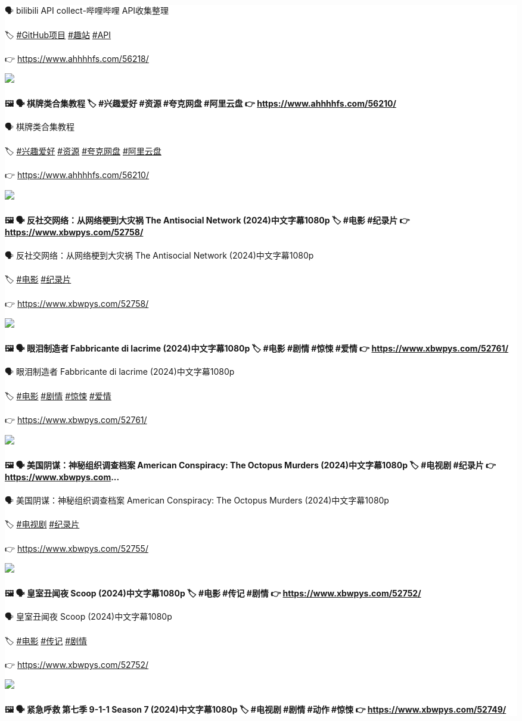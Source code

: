 <p><span class="emoji">🗣️</span> bilibili API collect-哔哩哔哩 API收集整理<br><br><span class="emoji">🏷️</span> <a href="https://t.me/abskoop/7245?q=%23GitHub%E9%A1%B9%E7%9B%AE">#GitHub项目</a> <a href="https://t.me/abskoop/7245?q=%23%E8%B6%A3%E7%AB%99">#趣站</a> <a href="https://t.me/abskoop/7245?q=%23API">#API</a><br><br><span class="emoji">👉</span> <a href="https://www.ahhhhfs.com/56218/" target="_blank" rel="noopener">https://www.ahhhhfs.com/56218/</a></p><img src="https://cdn5.cdn-telegram.org/file/FQM2VrwMrQJhzntb5jdKli_T2JwPbG8pXbM70UR7cOsGSBi8-3cnsKdbx9teSn7MfvdtT-KHQxJtoF3z7OZG1VT9L7LIOS1rDOI6phyX-TPHumaTr-4gO3ZURvzBS4RCnfeUCpfVi79M2eyLKukGyNxY9kCv5CAPn_8L_xkKQBSy6zqeMTr5tEWbgUtee_ETAqkHCEK9iIhPgtkhzAAW7BdfTG5DTbPx76P7V0j1bVK08NmWLBqlxF13R-5oLIKW6roaLfRDUI5uguPTQXkgSaxzlApfKUB-LLEdiQ4GD3daAAEtrJIZIcls8XUHD-Y8av2C8dF-0Hay26pDBcK5Ww.jpg" referrerpolicy="no-referrer">

#### 🖼 🗣️ 棋牌类合集教程 🏷️ #兴趣爱好 #资源 #夸克网盘 #阿里云盘 👉 https://www.ahhhhfs.com/56210/
<p><span class="emoji">🗣️</span> 棋牌类合集教程<br><br><span class="emoji">🏷️</span> <a href="https://t.me/abskoop/7244?q=%23%E5%85%B4%E8%B6%A3%E7%88%B1%E5%A5%BD">#兴趣爱好</a> <a href="https://t.me/abskoop/7244?q=%23%E8%B5%84%E6%BA%90">#资源</a> <a href="https://t.me/abskoop/7244?q=%23%E5%A4%B8%E5%85%8B%E7%BD%91%E7%9B%98">#夸克网盘</a> <a href="https://t.me/abskoop/7244?q=%23%E9%98%BF%E9%87%8C%E4%BA%91%E7%9B%98">#阿里云盘</a><br><br><span class="emoji">👉</span> <a href="https://www.ahhhhfs.com/56210/" target="_blank" rel="noopener">https://www.ahhhhfs.com/56210/</a></p><img src="https://cdn5.cdn-telegram.org/file/rAhOs-C5pUIipFP_t-da6GLGXvxRXOGJFzGWoupBdmwFI2Ya09kIGMU4e_ZD2CUO0JHE2P1NlP9f2xyOtrp99KlPgFdEuehoXUDq13PlLgd8_H8WJDUJLxpdJvlLgGFrUu_wf36Dt9aXsULGCkdbZd1LTu3jzVq04iQC7_YoBWpj3yQ7e6ETbuvTiNPwTFAIEpLSkpdAs8u8_4u5wp66OcoYSSW8QwydPZeeowgI-xi3gNOGW2eBoJgHF9aNTFyhSb-VvCe6bA9tk2bQiD6YROKZB72BWcjPhN0Um5BSxKzvgtie2AZc90K64OuK89g73Er2jS-oCLXVQZysCeFLcg.jpg" referrerpolicy="no-referrer">

#### 🖼 🗣️ 反社交网络：从网络梗到大灾祸 The Antisocial Network (2024)中文字幕1080p 🏷️ #电影 #纪录片 👉 https://www.xbwpys.com/52758/
<p><span class="emoji">🗣️</span> 反社交网络：从网络梗到大灾祸 The Antisocial Network (2024)中文字幕1080p<br><br><span class="emoji">🏷️</span> <a href="https://t.me/abskoop/7243?q=%23%E7%94%B5%E5%BD%B1">#电影</a> <a href="https://t.me/abskoop/7243?q=%23%E7%BA%AA%E5%BD%95%E7%89%87">#纪录片</a><br><br><span class="emoji">👉</span> <a href="https://www.xbwpys.com/52758/" target="_blank" rel="noopener">https://www.xbwpys.com/52758/</a></p><img src="https://cdn5.cdn-telegram.org/file/lDwn95x5_ENzgz2z1rqMy7686A3cnbXeJXIa25lat_8kGbuEMqMFXjdSHpExkr9xBUifej-OKI5ILU6M_uBdLieezuF_gSsq29OvQbFD8n_eHNSwVlJulS-yJziOKm3T0EHcQDOea5MmShYA23vCHOVWsNLI6raso7lLGDqMGlhFncArZow0qXtQVkm1yPqOIOxzOhyW3RONNYkPEwoQekPzGgI3SHgNalUIsHSSRnqppB0VONiA9lg6UqesQpRSAdwN9qNFo7ItAavn8bQpE-Uu1YbnQZ2Rf1MFmdNgffAFjKXozW3FDwIPOlQLx_FqTbOkVbOPPwBRKsLt7FUiOQ.jpg" referrerpolicy="no-referrer">

#### 🖼 🗣️ 眼泪制造者 Fabbricante di lacrime (2024)中文字幕1080p 🏷️ #电影 #剧情 #惊悚 #爱情 👉 https://www.xbwpys.com/52761/
<p><span class="emoji">🗣️</span> 眼泪制造者 Fabbricante di lacrime (2024)中文字幕1080p<br><br><span class="emoji">🏷️</span> <a href="https://t.me/abskoop/7242?q=%23%E7%94%B5%E5%BD%B1">#电影</a> <a href="https://t.me/abskoop/7242?q=%23%E5%89%A7%E6%83%85">#剧情</a> <a href="https://t.me/abskoop/7242?q=%23%E6%83%8A%E6%82%9A">#惊悚</a> <a href="https://t.me/abskoop/7242?q=%23%E7%88%B1%E6%83%85">#爱情</a><br><br><span class="emoji">👉</span> <a href="https://www.xbwpys.com/52761/" target="_blank" rel="noopener">https://www.xbwpys.com/52761/</a></p><img src="https://cdn5.cdn-telegram.org/file/BsSp_NZlOlc1s_Dp13KmbptYKQi7raSETAiij1r3NQsh7K7DBvY0j-Eb-elK8RMntEo4kmp4GLgoFr0lQhmCefSIHoJwrrFCHX_zhna4CFh6RGNdClM5JELdEkovHsb2BvaqKPdp8JtfW5g8wkz8tykOmfV2QtHp52o3yvlMZ-DQfXKge928QbRzukNCqt59POJ7nvZq3l-hEqGurcIwk4UTmXQn5HHvyvfhtWNzI7eTpP96dkndtH8FT5mUUcn0fzhajZEfVlSIbW1kwWXy5azcfnP5oTM19HCED6L0BRv49mOngkc7TOGyJjrfnqyRFxHxOQv1B8um9HG7iTwuKg.jpg" referrerpolicy="no-referrer">

#### 🖼 🗣️ 美国阴谋：神秘组织调查档案 American Conspiracy: The Octopus Murders (2024)中文字幕1080p 🏷️ #电视剧 #纪录片 👉 https://www.xbwpys.com...
<p><span class="emoji">🗣️</span> 美国阴谋：神秘组织调查档案 American Conspiracy: The Octopus Murders (2024)中文字幕1080p<br><br><span class="emoji">🏷️</span> <a href="https://t.me/abskoop/7241?q=%23%E7%94%B5%E8%A7%86%E5%89%A7">#电视剧</a> <a href="https://t.me/abskoop/7241?q=%23%E7%BA%AA%E5%BD%95%E7%89%87">#纪录片</a><br><br><span class="emoji">👉</span> <a href="https://www.xbwpys.com/52755/" target="_blank" rel="noopener">https://www.xbwpys.com/52755/</a></p><img src="https://cdn5.cdn-telegram.org/file/YZjqg4Qzx9px0q6yTGUA5XZn9WtupaN9h9zE19mwkI-95lCffajBfkhFqKcSdQYwmTQYSdNsWanoMSbZgHdc7wzrqDXm8Xwuo80eeMOj17OCHH1uZyPSFUT6uEsN7asaba9Kp-_WDeopgWfzBjTGCtfOUve3siycPal_rf3Ee52nsBvTIbRvgggY6hnWOcyNa-YQJUo-MyhptbURitzr6NKijI9E1f-5hT9tJwQWD7Qc-RC-NXr-HQ-nYrLzktHZzkx9YtjPm7c37luELLHZ5cKLhl9eM6ZsVfgnoT-wbBKdgbeuksUhye-eslEhzb5PYT-6Tg4XoPxTj8e-zpfgUQ.jpg" referrerpolicy="no-referrer">

#### 🖼 🗣️ 皇室丑闻夜 Scoop (2024)中文字幕1080p 🏷️ #电影 #传记 #剧情 👉 https://www.xbwpys.com/52752/
<p><span class="emoji">🗣️</span> 皇室丑闻夜 Scoop (2024)中文字幕1080p<br><br><span class="emoji">🏷️</span> <a href="https://t.me/abskoop/7240?q=%23%E7%94%B5%E5%BD%B1">#电影</a> <a href="https://t.me/abskoop/7240?q=%23%E4%BC%A0%E8%AE%B0">#传记</a> <a href="https://t.me/abskoop/7240?q=%23%E5%89%A7%E6%83%85">#剧情</a><br><br><span class="emoji">👉</span> <a href="https://www.xbwpys.com/52752/" target="_blank" rel="noopener">https://www.xbwpys.com/52752/</a></p><img src="https://cdn5.cdn-telegram.org/file/jt9Y5BhExutfN-rrpGXBwhHXyEi2QJXvziiX7k7iv1QEvulKT0n2Xlj_PkFDCToHO7tH1WVgWtM4M-WHHTap8NCDCU30iLc5iNmvLDs6HAVuhVgbfoOikyzgHptpm8RNegia95q7SZzsbXKth3ylYPvUNE-fg1tutVK55now0Ziaa4fTehwmcYopoL3rXHSqieNY1UG-JTkmPi8AhQFZ5vqyFF-nEKYZsfaxwv5iwug9yZtL64N5s-tu8IlZAzwOKzt-qpI8Kl_IpCXONCarCG61oHyQFkrMwmMyBQB5KKspOYdbRCRQWvOi27zMH3qMu9kQ-61ycqLN_6H3f8NX6A.jpg" referrerpolicy="no-referrer">

#### 🖼 🗣️ 紧急呼救 第七季 9-1-1 Season 7 (2024)中文字幕1080p 🏷️ #电视剧 #剧情 #动作 #惊悚 👉 https://www.xbwpys.com/52749/